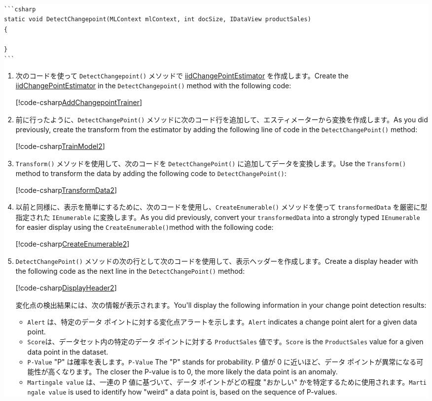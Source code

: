     ```csharp
    static void DetectChangepoint(MLContext mlContext, int docSize, IDataView productSales)
    {

    }
    ```

1. <span data-ttu-id="d5822-241">次のコードを使って `DetectChangepoint()` メソッドで [iidChangePointEstimator](xref:Microsoft.ML.Transforms.TimeSeries.IidChangePointEstimator) を作成します。</span><span class="sxs-lookup"><span data-stu-id="d5822-241">Create the [iidChangePointEstimator](xref:Microsoft.ML.Transforms.TimeSeries.IidChangePointEstimator) in the `DetectChangepoint()` method with the following code:</span></span>

    [!code-csharp[AddChangepointTrainer](./snippets/sales-anomaly-detection/csharp/Program.cs#AddChangepointTrainer)]

1. <span data-ttu-id="d5822-242">前に行ったように、`DetectChangePoint()` メソッドに次のコード行を追加して、エスティメーターから変換を作成します。</span><span class="sxs-lookup"><span data-stu-id="d5822-242">As you did previously, create the transform from the estimator by adding the following line of code in the `DetectChangePoint()` method:</span></span>

    [!code-csharp[TrainModel2](./snippets/sales-anomaly-detection/csharp/Program.cs#TrainModel2)]

1. <span data-ttu-id="d5822-243">`Transform()` メソッドを使用して、次のコードを `DetectChangePoint()` に追加してデータを変換します。</span><span class="sxs-lookup"><span data-stu-id="d5822-243">Use the `Transform()` method to transform the data by adding the following code to `DetectChangePoint()`:</span></span>

    [!code-csharp[TransformData2](./snippets/sales-anomaly-detection/csharp/Program.cs#TransformData2)]

1. <span data-ttu-id="d5822-244">以前と同様に、表示を簡単にするために、次のコードを使用し、`CreateEnumerable()` メソッドを使って `transformedData` を厳密に型指定された `IEnumerable` に変換します。</span><span class="sxs-lookup"><span data-stu-id="d5822-244">As you did previously, convert your `transformedData` into a strongly typed `IEnumerable` for easier display using the `CreateEnumerable()`method with the following code:</span></span>

    [!code-csharp[CreateEnumerable2](./snippets/sales-anomaly-detection/csharp/Program.cs#CreateEnumerable2)]

1. <span data-ttu-id="d5822-245">`DetectChangePoint()` メソッドの次の行として次のコードを使用して、表示ヘッダーを作成します。</span><span class="sxs-lookup"><span data-stu-id="d5822-245">Create a display header with the following code as the next line in the `DetectChangePoint()` method:</span></span>

    [!code-csharp[DisplayHeader2](./snippets/sales-anomaly-detection/csharp/Program.cs#DisplayHeader2)]

    <span data-ttu-id="d5822-246">変化点の検出結果には、次の情報が表示されます。</span><span class="sxs-lookup"><span data-stu-id="d5822-246">You'll display the following information in your change point detection results:</span></span>

    * <span data-ttu-id="d5822-247">`Alert` は、特定のデータ ポイントに対する変化点アラートを示します。</span><span class="sxs-lookup"><span data-stu-id="d5822-247">`Alert` indicates a change point alert for a given data point.</span></span>
    * <span data-ttu-id="d5822-248">`Score`は、データセット内の特定のデータ ポイントに対する `ProductSales` 値です。</span><span class="sxs-lookup"><span data-stu-id="d5822-248">`Score` is the `ProductSales` value for a given data point in the dataset.</span></span>
    * <span data-ttu-id="d5822-249">`P-Value` "P" は確率を表します。</span><span class="sxs-lookup"><span data-stu-id="d5822-249">`P-Value` The "P" stands for probability.</span></span> <span data-ttu-id="d5822-250">P 値が 0 に近いほど、データ ポイントが異常になる可能性が高くなります。</span><span class="sxs-lookup"><span data-stu-id="d5822-250">The closer the P-value is to 0, the more likely the data point is an anomaly.</span></span>
    * <span data-ttu-id="d5822-251">`Martingale value` は、一連の P 値に基づいて、データ ポイントがどの程度 "おかしい" かを特定するために使用されます。</span><span class="sxs-lookup"><span data-stu-id="d5822-251">`Martingale value` is used to identify how "weird" a data point is, based on the sequence of P-values.</span></span>
